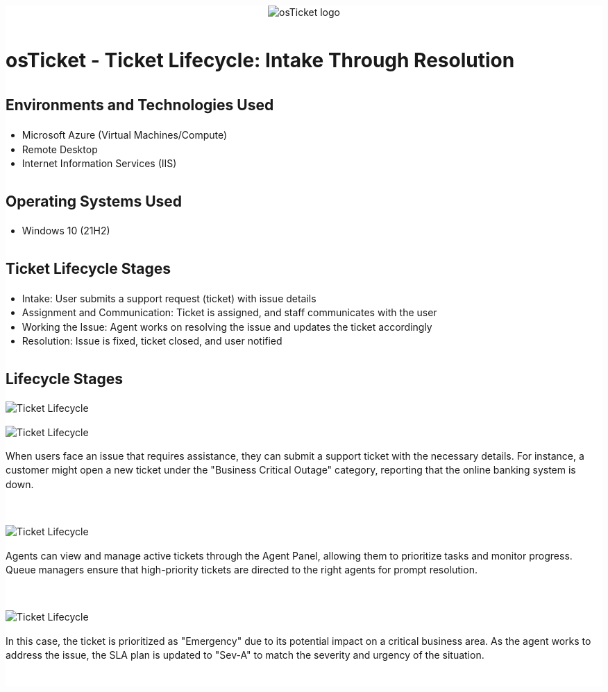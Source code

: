 <p align="center">
<img src="https://i.imgur.com/Clzj7Xs.png" alt="osTicket logo"/>
</p>

<h1>osTicket - Ticket Lifecycle: Intake Through Resolution</h1>

<h2>Environments and Technologies Used</h2>

- Microsoft Azure (Virtual Machines/Compute)
- Remote Desktop
- Internet Information Services (IIS)

<h2>Operating Systems Used </h2>

- Windows 10</b> (21H2)

<h2>Ticket Lifecycle Stages</h2>

- Intake: User submits a support request (ticket) with issue details
- Assignment and Communication: Ticket is assigned, and staff communicates with the user
- Working the Issue: Agent works on resolving the issue and updates the ticket accordingly
- Resolution: Issue is fixed, ticket closed, and user notified

<h2>Lifecycle Stages</h2>

<p>
<img src="https://i.gyazo.com/f1d3b9629531f4b971e59a93edf230ce.png" height="80%" width="80%" alt="Ticket Lifecycle"/>
</p>
<p>
<img src="https://i.gyazo.com/56ca05a0fe4599f71daf553487155800.png" height="80%" width="80%" alt="Ticket Lifecycle"/>
</p>
<p>
When users face an issue that requires assistance, they can submit a support ticket with the necessary details. For instance, a customer might open a new ticket under the "Business Critical Outage" category, reporting that the online banking system is down.
</p>
<br />

<p>
<img src="https://i.gyazo.com/14f009b4a943dd66f789998645b97064.png" height="80%" width="80%" alt="Ticket Lifecycle"/>
</p>
<p>
Agents can view and manage active tickets through the Agent Panel, allowing them to prioritize tasks and monitor progress. Queue managers ensure that high-priority tickets are directed to the right agents for prompt resolution.
</p>
<br />

<p>
<img src="https://i.gyazo.com/ab49b40fb043249f80498bd544a2244c.jpg" height="80%" width="80%" alt="Ticket Lifecycle"/>
</p>
<p>
In this case, the ticket is prioritized as "Emergency" due to its potential impact on a critical business area. As the agent works to address the issue, the SLA plan is updated to "Sev-A" to match the severity and urgency of the situation.
</p>
<br />
